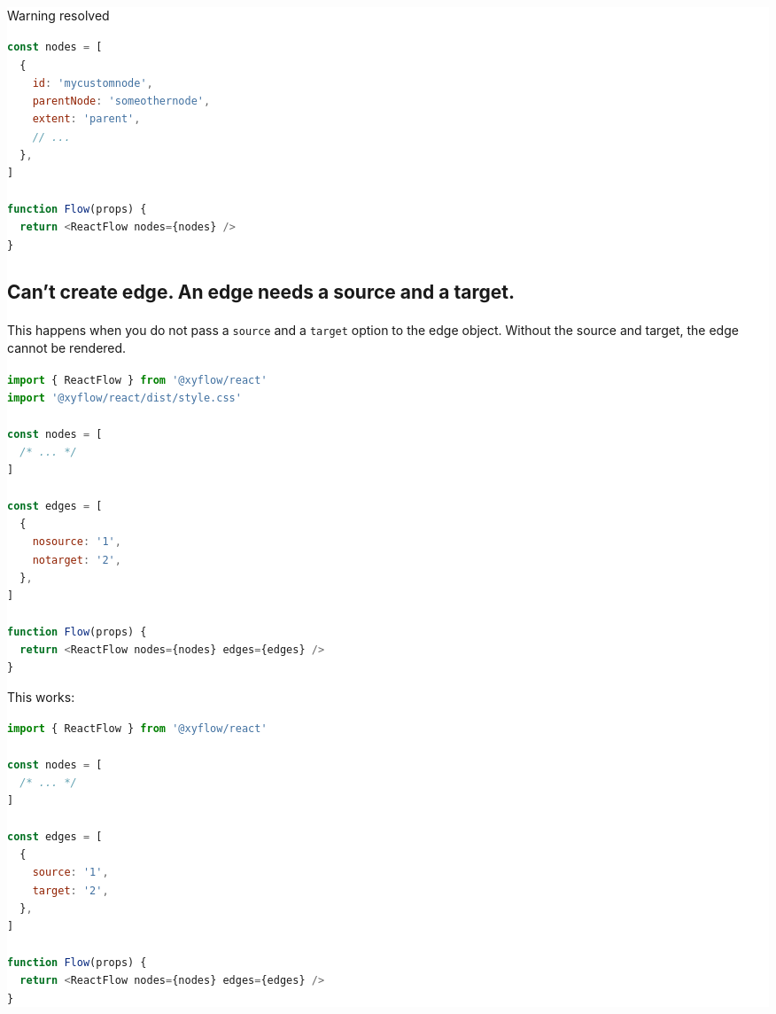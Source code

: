 Warning resolved

```javascript
const nodes = [
  {
    id: 'mycustomnode',
    parentNode: 'someothernode',
    extent: 'parent',
    // ...
  },
]

function Flow(props) {
  return <ReactFlow nodes={nodes} />
}
```

## Can’t create edge. An edge needs a source and a target.

This happens when you do not pass a `source` and a `target` option to the edge object. Without the source and target, the edge cannot be rendered.

```javascript
import { ReactFlow } from '@xyflow/react'
import '@xyflow/react/dist/style.css'

const nodes = [
  /* ... */
]

const edges = [
  {
    nosource: '1',
    notarget: '2',
  },
]

function Flow(props) {
  return <ReactFlow nodes={nodes} edges={edges} />
}
```

This works:

```javascript
import { ReactFlow } from '@xyflow/react'

const nodes = [
  /* ... */
]

const edges = [
  {
    source: '1',
    target: '2',
  },
]

function Flow(props) {
  return <ReactFlow nodes={nodes} edges={edges} />
}
```
